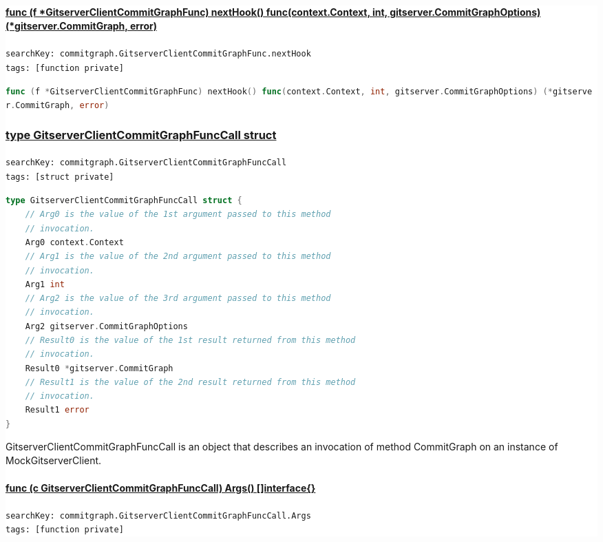 #### <a id="GitserverClientCommitGraphFunc.nextHook" href="#GitserverClientCommitGraphFunc.nextHook">func (f *GitserverClientCommitGraphFunc) nextHook() func(context.Context, int, gitserver.CommitGraphOptions) (*gitserver.CommitGraph, error)</a>

```
searchKey: commitgraph.GitserverClientCommitGraphFunc.nextHook
tags: [function private]
```

```Go
func (f *GitserverClientCommitGraphFunc) nextHook() func(context.Context, int, gitserver.CommitGraphOptions) (*gitserver.CommitGraph, error)
```

### <a id="GitserverClientCommitGraphFuncCall" href="#GitserverClientCommitGraphFuncCall">type GitserverClientCommitGraphFuncCall struct</a>

```
searchKey: commitgraph.GitserverClientCommitGraphFuncCall
tags: [struct private]
```

```Go
type GitserverClientCommitGraphFuncCall struct {
	// Arg0 is the value of the 1st argument passed to this method
	// invocation.
	Arg0 context.Context
	// Arg1 is the value of the 2nd argument passed to this method
	// invocation.
	Arg1 int
	// Arg2 is the value of the 3rd argument passed to this method
	// invocation.
	Arg2 gitserver.CommitGraphOptions
	// Result0 is the value of the 1st result returned from this method
	// invocation.
	Result0 *gitserver.CommitGraph
	// Result1 is the value of the 2nd result returned from this method
	// invocation.
	Result1 error
}
```

GitserverClientCommitGraphFuncCall is an object that describes an invocation of method CommitGraph on an instance of MockGitserverClient. 

#### <a id="GitserverClientCommitGraphFuncCall.Args" href="#GitserverClientCommitGraphFuncCall.Args">func (c GitserverClientCommitGraphFuncCall) Args() []interface{}</a>

```
searchKey: commitgraph.GitserverClientCommitGraphFuncCall.Args
tags: [function private]
```
